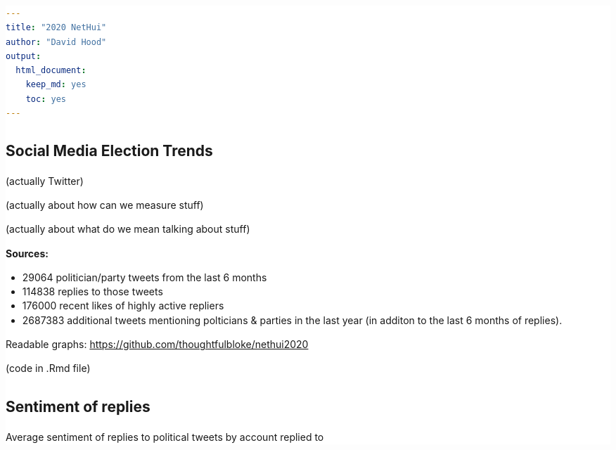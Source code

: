 ```yaml
---
title: "2020 NetHui"
author: "David Hood"
output: 
  html_document: 
    keep_md: yes
    toc: yes
---
```








## Social Media Election Trends

(actually Twitter)

(actually about how can we measure stuff)

(actually about what do we mean talking about stuff)

**Sources:**

- 29064 politician/party tweets from the last 6 months
- 114838 replies to those tweets
- 176000 recent likes of highly active repliers
- 2687383 additional tweets mentioning polticians & parties in the last year (in additon to the last 6 months of replies).

Readable graphs: https://github.com/thoughtfulbloke/nethui2020

(code in .Rmd file)





## Sentiment of replies

Average sentiment of replies to political tweets by account replied to

